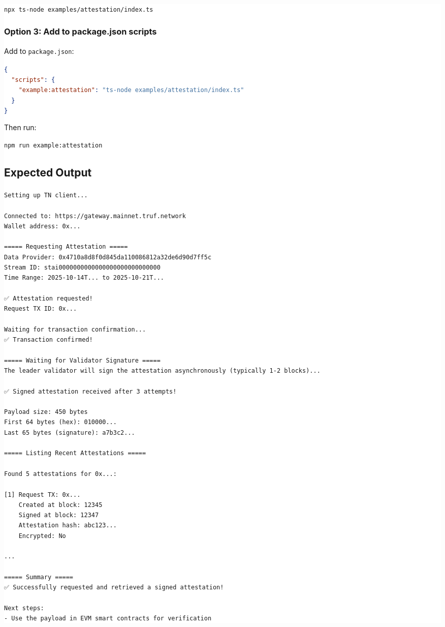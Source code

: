 ```bash
npx ts-node examples/attestation/index.ts
```

### Option 3: Add to package.json scripts

Add to `package.json`:
```json
{
  "scripts": {
    "example:attestation": "ts-node examples/attestation/index.ts"
  }
}
```

Then run:
```bash
npm run example:attestation
```

## Expected Output

```
Setting up TN client...

Connected to: https://gateway.mainnet.truf.network
Wallet address: 0x...

===== Requesting Attestation =====
Data Provider: 0x4710a8d8f0d845da110086812a32de6d90d7ff5c
Stream ID: stai0000000000000000000000000000
Time Range: 2025-10-14T... to 2025-10-21T...

✅ Attestation requested!
Request TX ID: 0x...

Waiting for transaction confirmation...
✅ Transaction confirmed!

===== Waiting for Validator Signature =====
The leader validator will sign the attestation asynchronously (typically 1-2 blocks)...

✅ Signed attestation received after 3 attempts!

Payload size: 450 bytes
First 64 bytes (hex): 010000...
Last 65 bytes (signature): a7b3c2...

===== Listing Recent Attestations =====

Found 5 attestations for 0x...:

[1] Request TX: 0x...
    Created at block: 12345
    Signed at block: 12347
    Attestation hash: abc123...
    Encrypted: No

...

===== Summary =====
✅ Successfully requested and retrieved a signed attestation!

Next steps:
- Use the payload in EVM smart contracts for verification
```